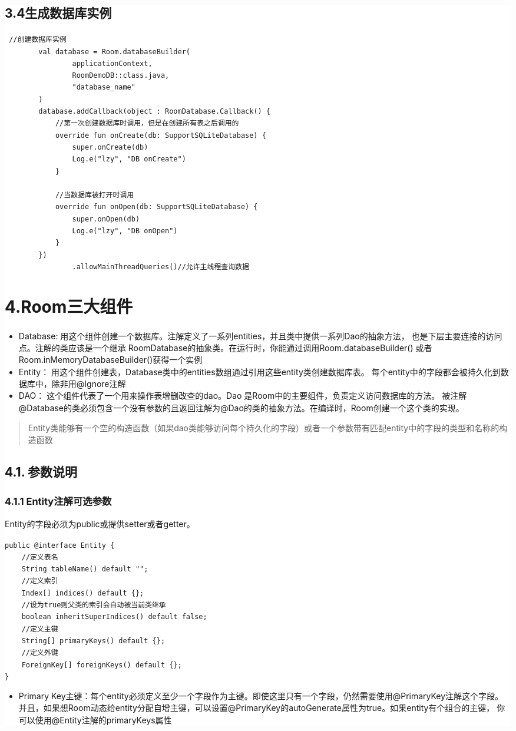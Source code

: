 ## 3.4生成数据库实例
```
 //创建数据库实例
        val database = Room.databaseBuilder(
                applicationContext,
                RoomDemoDB::class.java,
                "database_name"
        )
        database.addCallback(object : RoomDatabase.Callback() {
            //第一次创建数据库时调用，但是在创建所有表之后调用的
            override fun onCreate(db: SupportSQLiteDatabase) {
                super.onCreate(db)
                Log.e("lzy", "DB onCreate")
            }

            //当数据库被打开时调用
            override fun onOpen(db: SupportSQLiteDatabase) {
                super.onOpen(db)
                Log.e("lzy", "DB onOpen")
            }
        })
                .allowMainThreadQueries()//允许主线程查询数据
```


# 4.Room三大组件
- Database: 用这个组件创建一个数据库。注解定义了一系列entities，并且类中提供一系列Dao的抽象方法，
也是下层主要连接的访问点。注解的类应该是一个继承 RoomDatabase的抽象类。在运行时，你能通过调用Room.databaseBuilder()
或者 Room.inMemoryDatabaseBuilder()获得一个实例
- Entity： 用这个组件创建表，Database类中的entities数组通过引用这些entity类创建数据库表。
每个entity中的字段都会被持久化到数据库中，除非用@Ignore注解
- DAO： 这个组件代表了一个用来操作表增删改查的dao。Dao 是Room中的主要组件，负责定义访问数据库的方法。
被注解@Database的类必须包含一个没有参数的且返回注解为@Dao的类的抽象方法。在编译时，Room创建一个这个类的实现。

> Entity类能够有一个空的构造函数（如果dao类能够访问每个持久化的字段）或者一个参数带有匹配entity中的字段的类型和名称的构造函数

## 4.1. 参数说明
### 4.1.1 Entity注解可选参数
Entity的字段必须为public或提供setter或者getter。
```
public @interface Entity {
    //定义表名
    String tableName() default "";
    //定义索引
    Index[] indices() default {};
    //设为true则父类的索引会自动被当前类继承
    boolean inheritSuperIndices() default false;
    //定义主键
    String[] primaryKeys() default {};
    //定义外键
    ForeignKey[] foreignKeys() default {};
}
```
- Primary Key主键：每个entity必须定义至少一个字段作为主键。即使这里只有一个字段，仍然需要使用@PrimaryKey注解这个字段。
并且，如果想Room动态给entity分配自增主键，可以设置@PrimaryKey的autoGenerate属性为true。如果entity有个组合的主键，
你可以使用@Entity注解的primaryKeys属性
